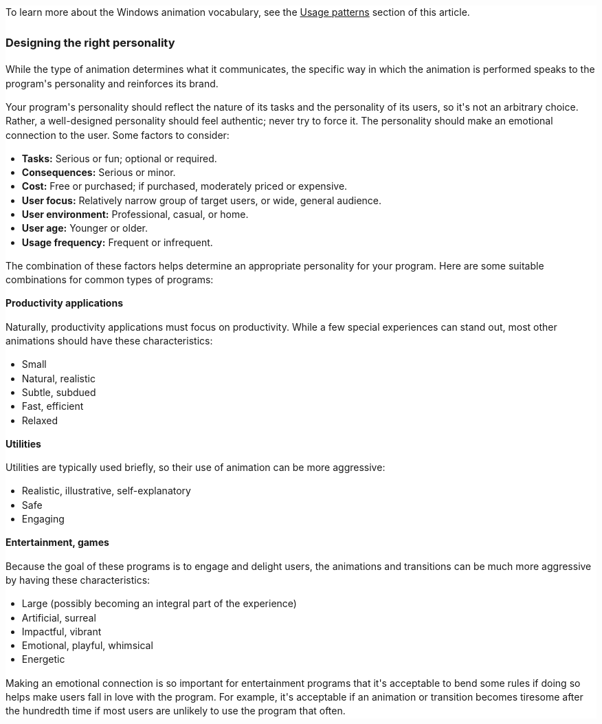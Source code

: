 To learn more about the Windows animation vocabulary, see the [Usage patterns](#usage-patterns) section of this article.

### Designing the right personality

While the type of animation determines what it communicates, the specific way in which the animation is performed speaks to the program's personality and reinforces its brand.

Your program's personality should reflect the nature of its tasks and the personality of its users, so it's not an arbitrary choice. Rather, a well-designed personality should feel authentic; never try to force it. The personality should make an emotional connection to the user. Some factors to consider:

-   **Tasks:** Serious or fun; optional or required.
-   **Consequences:** Serious or minor.
-   **Cost:** Free or purchased; if purchased, moderately priced or expensive.
-   **User focus:** Relatively narrow group of target users, or wide, general audience.
-   **User environment:** Professional, casual, or home.
-   **User age:** Younger or older.
-   **Usage frequency:** Frequent or infrequent.

The combination of these factors helps determine an appropriate personality for your program. Here are some suitable combinations for common types of programs:

**Productivity applications**

Naturally, productivity applications must focus on productivity. While a few special experiences can stand out, most other animations should have these characteristics:

-   Small
-   Natural, realistic
-   Subtle, subdued
-   Fast, efficient
-   Relaxed

**Utilities**

Utilities are typically used briefly, so their use of animation can be more aggressive:

-   Realistic, illustrative, self-explanatory
-   Safe
-   Engaging

**Entertainment, games**

Because the goal of these programs is to engage and delight users, the animations and transitions can be much more aggressive by having these characteristics:

-   Large (possibly becoming an integral part of the experience)
-   Artificial, surreal
-   Impactful, vibrant
-   Emotional, playful, whimsical
-   Energetic

Making an emotional connection is so important for entertainment programs that it's acceptable to bend some rules if doing so helps make users fall in love with the program. For example, it's acceptable if an animation or transition becomes tiresome after the hundredth time if most users are unlikely to use the program that often.

